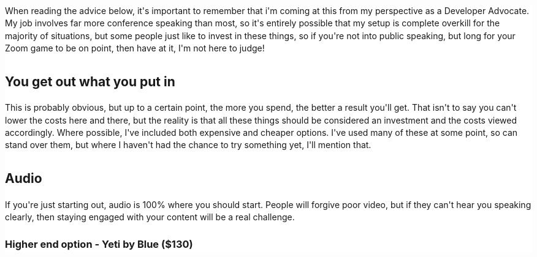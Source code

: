 When reading the advice below, it's important to remember that i'm coming at this from my perspective as a Developer Advocate. My job involves far more conference speaking than most, so it's entirely possible that my setup is complete overkill for the majority of situations, but some people just like to invest in these things, so if you're not into public speaking, but long for your Zoom game to be on point, then have at it, I'm not here to judge!

## You get out what you put in

This is probably obvious, but up to a certain point, the more you spend, the better a result you'll get. That isn't to say you can't lower the costs here and there, but the reality is that all these things should be considered an investment and the costs viewed accordingly. Where possible, I've included both expensive and cheaper options. I've used many of these at some point, so can stand over them, but where I haven't had the chance to try something yet, I'll mention that.

## Audio

If you're just starting out, audio is 100% where you should start. People will forgive poor video, but if they can't hear you speaking clearly, then staying engaged with your content will be a real challenge.

### Higher end option - Yeti by Blue ($130)
<figure class="float-left">